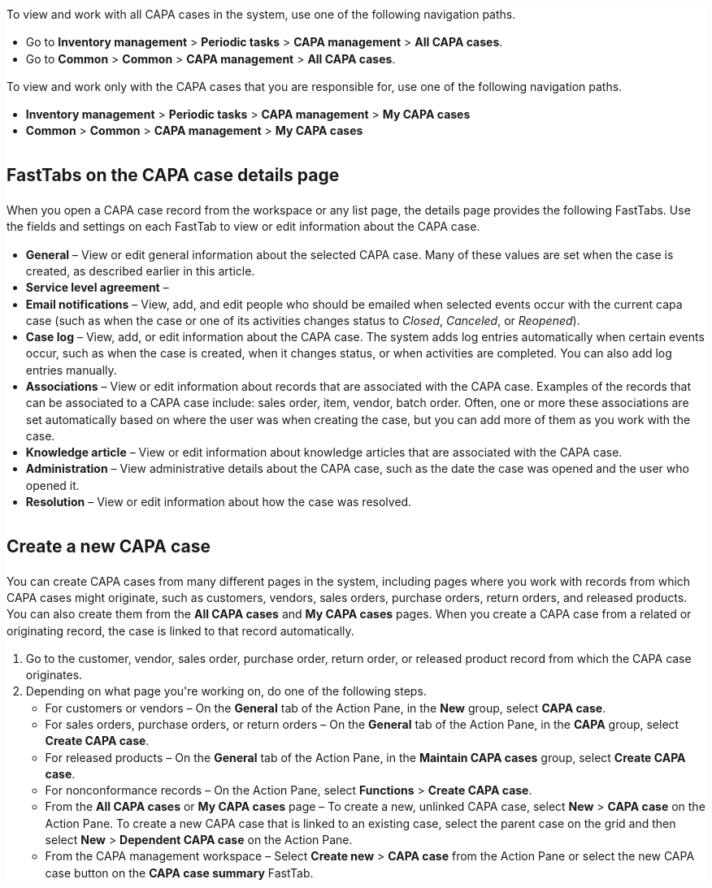 To view and work with all CAPA cases in the system, use one of the following navigation paths.

- Go to **Inventory management** \> **Periodic tasks** \> **CAPA management** \> **All CAPA cases**.
- Go to **Common** \> **Common** \> **CAPA management** \> **All CAPA cases**.

To view and work only with the CAPA cases that you are responsible for, use one of the following navigation paths.

- **Inventory management** \> **Periodic tasks** \> **CAPA management** \> **My CAPA cases**
- **Common** \> **Common** \> **CAPA management** \> **My CAPA cases**

## FastTabs on the CAPA case details page

When you open a CAPA case record from the workspace or any list page, the details page provides the following FastTabs. Use the fields and settings on each FastTab to view or edit information about the CAPA case.

- **General** – View or edit general information about the selected CAPA case. Many of these values are set when the case is created, as described earlier in this article.
- **Service level agreement** – 
- **Email notifications** – View, add, and edit people who should be emailed when selected events occur with the current capa case (such as when the case or one of its activities changes status to *Closed*, *Canceled*, or *Reopened*).
- **Case log** – View, add, or edit information about the CAPA case. The system adds log entries automatically when certain events occur, such as when the case is created, when it changes status, or when activities are completed. You can also add log entries manually.
- **Associations** – View or edit information about records that are associated with the CAPA case. Examples of the records that can be associated to a CAPA case include: sales order, item, vendor, batch order. Often, one or more these associations are set automatically based on where the user was when creating the case, but you can add more of them as you work with the case.
- **Knowledge article** – View or edit information about knowledge articles that are associated with the CAPA case.
- **Administration** – View administrative details about the CAPA case, such as the date the case was opened and the user who opened it.
- **Resolution** – View or edit information about how the case was resolved.

## Create a new CAPA case

You can create CAPA cases from many different pages in the system, including pages where you work with records from which CAPA cases might originate, such as customers, vendors, sales orders, purchase orders, return orders, and released products. You can also create them from the **All CAPA cases** and **My CAPA cases** pages.  When you create a CAPA case from a related or originating record, the case is linked to that record automatically.

1. Go to the customer, vendor, sales order, purchase order, return order, or released product record from which the CAPA case originates.
1. Depending on what page you're working on, do one of the following steps. 
    - For customers or vendors – On the **General** tab of the Action Pane, in the **New** group, select **CAPA case**.
    - For sales orders, purchase orders, or return orders – On the **General** tab of the Action Pane, in the **CAPA** group, select **Create CAPA case**.
    - For released products – On the **General** tab of the Action Pane, in the **Maintain CAPA cases** group, select **Create CAPA case**.
    - For nonconformance records – On the Action Pane, select **Functions** \> **Create CAPA case**.
    - From the **All CAPA cases** or **My CAPA cases** page – To create a new, unlinked CAPA case, select **New** \> **CAPA case** on the Action Pane. To create a new CAPA case that is linked to an existing case, select the parent case on the grid and then select **New** \> **Dependent CAPA case** on the Action Pane.
    - From the CAPA management workspace – Select **Create new** \> **CAPA case** from the Action Pane or select the new CAPA case button on the **CAPA case summary** FastTab.
